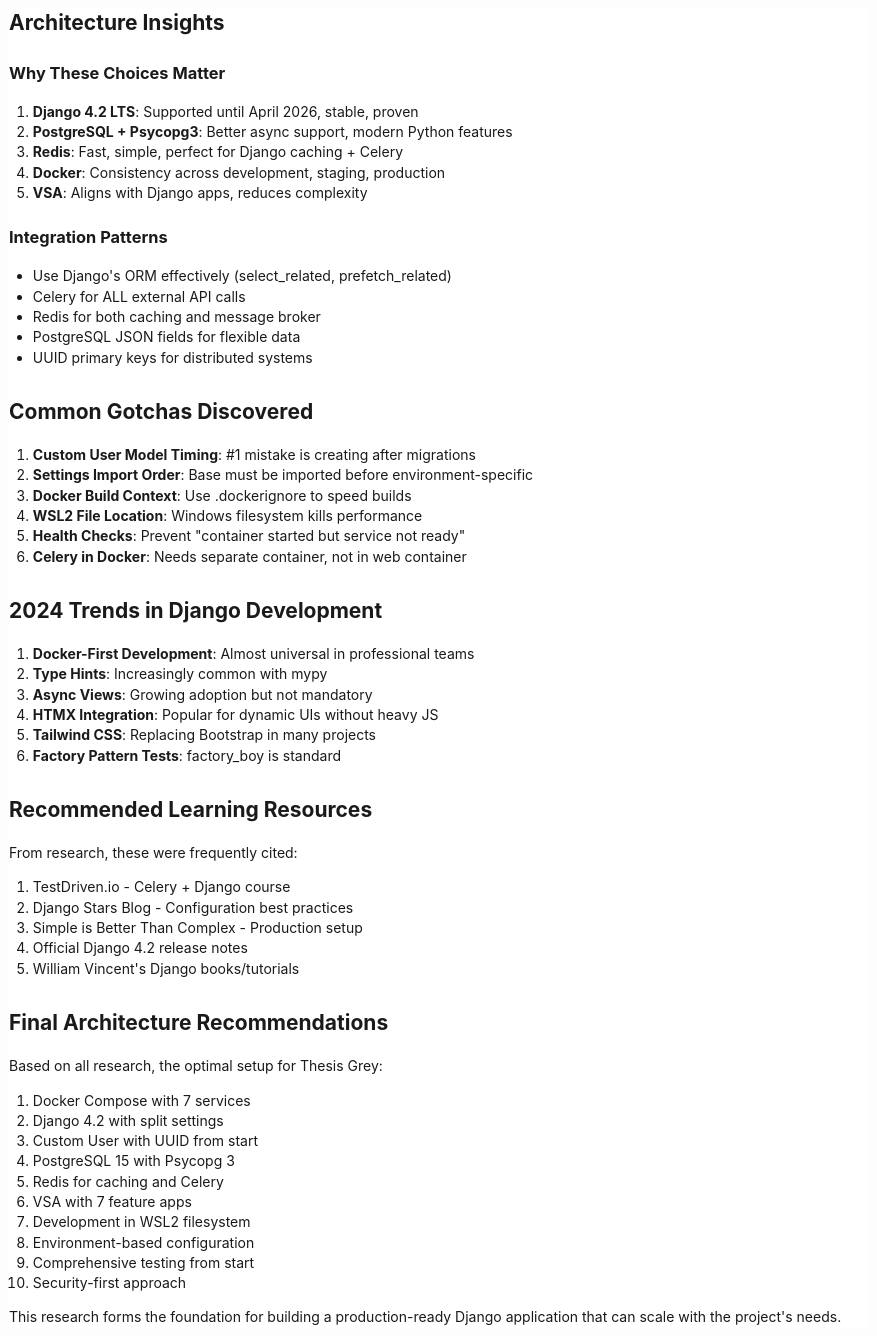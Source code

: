 ## Architecture Insights

### Why These Choices Matter

1. **Django 4.2 LTS**: Supported until April 2026, stable, proven
2. **PostgreSQL + Psycopg3**: Better async support, modern Python features
3. **Redis**: Fast, simple, perfect for Django caching + Celery
4. **Docker**: Consistency across development, staging, production
5. **VSA**: Aligns with Django apps, reduces complexity

### Integration Patterns
- Use Django's ORM effectively (select_related, prefetch_related)
- Celery for ALL external API calls
- Redis for both caching and message broker
- PostgreSQL JSON fields for flexible data
- UUID primary keys for distributed systems

## Common Gotchas Discovered

1. **Custom User Model Timing**: #1 mistake is creating after migrations
2. **Settings Import Order**: Base must be imported before environment-specific
3. **Docker Build Context**: Use .dockerignore to speed builds
4. **WSL2 File Location**: Windows filesystem kills performance
5. **Health Checks**: Prevent "container started but service not ready"
6. **Celery in Docker**: Needs separate container, not in web container

## 2024 Trends in Django Development

1. **Docker-First Development**: Almost universal in professional teams
2. **Type Hints**: Increasingly common with mypy
3. **Async Views**: Growing adoption but not mandatory
4. **HTMX Integration**: Popular for dynamic UIs without heavy JS
5. **Tailwind CSS**: Replacing Bootstrap in many projects
6. **Factory Pattern Tests**: factory_boy is standard

## Recommended Learning Resources

From research, these were frequently cited:
1. TestDriven.io - Celery + Django course
2. Django Stars Blog - Configuration best practices
3. Simple is Better Than Complex - Production setup
4. Official Django 4.2 release notes
5. William Vincent's Django books/tutorials

## Final Architecture Recommendations

Based on all research, the optimal setup for Thesis Grey:
1. Docker Compose with 7 services
2. Django 4.2 with split settings
3. Custom User with UUID from start
4. PostgreSQL 15 with Psycopg 3
5. Redis for caching and Celery
6. VSA with 7 feature apps
7. Development in WSL2 filesystem
8. Environment-based configuration
9. Comprehensive testing from start
10. Security-first approach

This research forms the foundation for building a production-ready Django application that can scale with the project's needs.